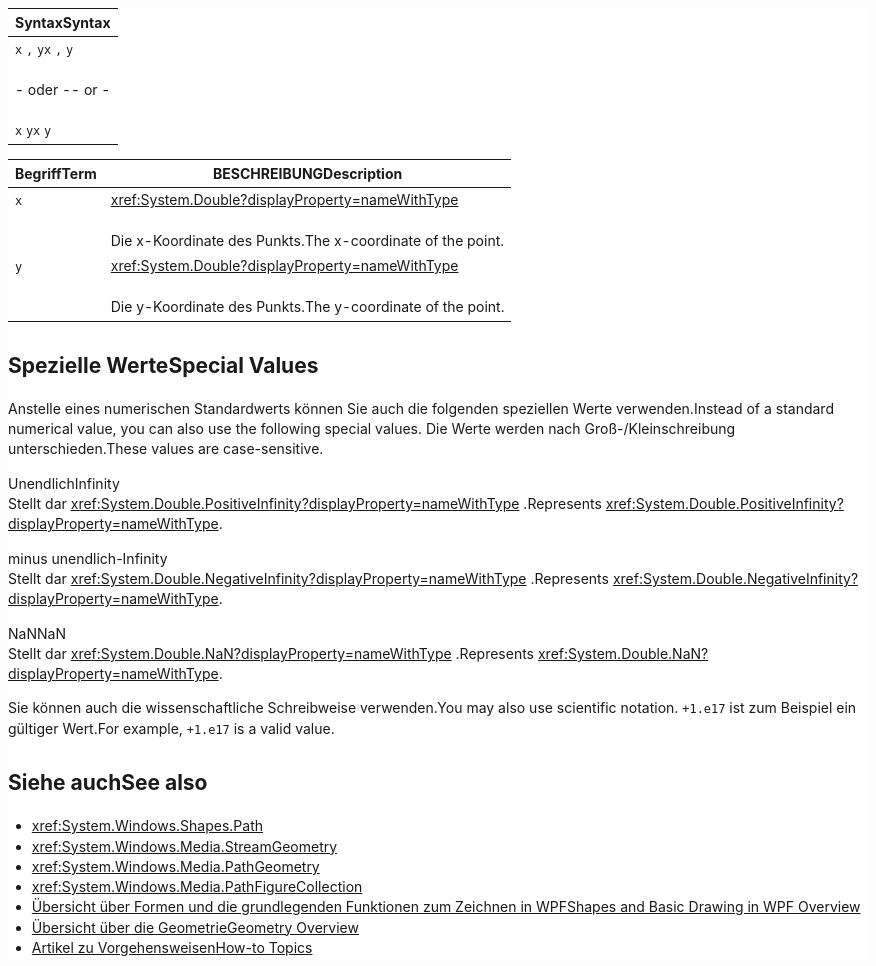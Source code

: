 |<span data-ttu-id="a7f1b-278">Syntax</span><span class="sxs-lookup"><span data-stu-id="a7f1b-278">Syntax</span></span>|  
|------------|  
|<span data-ttu-id="a7f1b-279">`x` `,` `y`</span><span class="sxs-lookup"><span data-stu-id="a7f1b-279">`x` `,` `y`</span></span><br /><br /> <span data-ttu-id="a7f1b-280">- oder -</span><span class="sxs-lookup"><span data-stu-id="a7f1b-280">- or -</span></span><br /><br /> <span data-ttu-id="a7f1b-281">`x` `y`</span><span class="sxs-lookup"><span data-stu-id="a7f1b-281">`x` `y`</span></span>|  
  
|<span data-ttu-id="a7f1b-282">Begriff</span><span class="sxs-lookup"><span data-stu-id="a7f1b-282">Term</span></span>|<span data-ttu-id="a7f1b-283">BESCHREIBUNG</span><span class="sxs-lookup"><span data-stu-id="a7f1b-283">Description</span></span>|  
|----------|-----------------|  
|`x`|<xref:System.Double?displayProperty=nameWithType><br /><br /> <span data-ttu-id="a7f1b-284">Die x-Koordinate des Punkts.</span><span class="sxs-lookup"><span data-stu-id="a7f1b-284">The x-coordinate of the point.</span></span>|  
|`y`|<xref:System.Double?displayProperty=nameWithType><br /><br /> <span data-ttu-id="a7f1b-285">Die y-Koordinate des Punkts.</span><span class="sxs-lookup"><span data-stu-id="a7f1b-285">The y-coordinate of the point.</span></span>|  
  
<a name="specialvalues"></a>
## <a name="special-values"></a><span data-ttu-id="a7f1b-286">Spezielle Werte</span><span class="sxs-lookup"><span data-stu-id="a7f1b-286">Special Values</span></span>  
 <span data-ttu-id="a7f1b-287">Anstelle eines numerischen Standardwerts können Sie auch die folgenden speziellen Werte verwenden.</span><span class="sxs-lookup"><span data-stu-id="a7f1b-287">Instead of a standard numerical value, you can also use the following special values.</span></span> <span data-ttu-id="a7f1b-288">Die Werte werden nach Groß-/Kleinschreibung unterschieden.</span><span class="sxs-lookup"><span data-stu-id="a7f1b-288">These values are case-sensitive.</span></span>  
  
 <span data-ttu-id="a7f1b-289">Unendlich</span><span class="sxs-lookup"><span data-stu-id="a7f1b-289">Infinity</span></span>  
 <span data-ttu-id="a7f1b-290">Stellt dar <xref:System.Double.PositiveInfinity?displayProperty=nameWithType> .</span><span class="sxs-lookup"><span data-stu-id="a7f1b-290">Represents <xref:System.Double.PositiveInfinity?displayProperty=nameWithType>.</span></span>  
  
 <span data-ttu-id="a7f1b-291">minus unendlich</span><span class="sxs-lookup"><span data-stu-id="a7f1b-291">-Infinity</span></span>  
 <span data-ttu-id="a7f1b-292">Stellt dar <xref:System.Double.NegativeInfinity?displayProperty=nameWithType> .</span><span class="sxs-lookup"><span data-stu-id="a7f1b-292">Represents <xref:System.Double.NegativeInfinity?displayProperty=nameWithType>.</span></span>  
  
 <span data-ttu-id="a7f1b-293">NaN</span><span class="sxs-lookup"><span data-stu-id="a7f1b-293">NaN</span></span>  
 <span data-ttu-id="a7f1b-294">Stellt dar <xref:System.Double.NaN?displayProperty=nameWithType> .</span><span class="sxs-lookup"><span data-stu-id="a7f1b-294">Represents <xref:System.Double.NaN?displayProperty=nameWithType>.</span></span>  
  
 <span data-ttu-id="a7f1b-295">Sie können auch die wissenschaftliche Schreibweise verwenden.</span><span class="sxs-lookup"><span data-stu-id="a7f1b-295">You may also use scientific notation.</span></span> <span data-ttu-id="a7f1b-296">`+1.e17` ist zum Beispiel ein gültiger Wert.</span><span class="sxs-lookup"><span data-stu-id="a7f1b-296">For example, `+1.e17` is a valid value.</span></span>  
  
## <a name="see-also"></a><span data-ttu-id="a7f1b-297">Siehe auch</span><span class="sxs-lookup"><span data-stu-id="a7f1b-297">See also</span></span>

- <xref:System.Windows.Shapes.Path>
- <xref:System.Windows.Media.StreamGeometry>
- <xref:System.Windows.Media.PathGeometry>
- <xref:System.Windows.Media.PathFigureCollection>
- [<span data-ttu-id="a7f1b-298">Übersicht über Formen und die grundlegenden Funktionen zum Zeichnen in WPF</span><span class="sxs-lookup"><span data-stu-id="a7f1b-298">Shapes and Basic Drawing in WPF Overview</span></span>](shapes-and-basic-drawing-in-wpf-overview.md)
- [<span data-ttu-id="a7f1b-299">Übersicht über die Geometrie</span><span class="sxs-lookup"><span data-stu-id="a7f1b-299">Geometry Overview</span></span>](geometry-overview.md)
- [<span data-ttu-id="a7f1b-300">Artikel zu Vorgehensweisen</span><span class="sxs-lookup"><span data-stu-id="a7f1b-300">How-to Topics</span></span>](geometries-how-to-topics.md)
